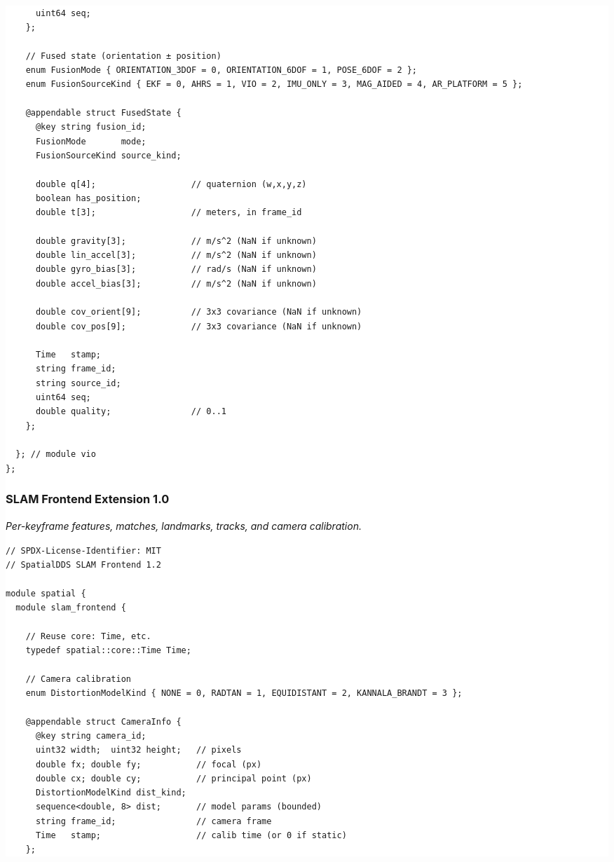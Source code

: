 ```idl
      uint64 seq;
    };

    // Fused state (orientation ± position)
    enum FusionMode { ORIENTATION_3DOF = 0, ORIENTATION_6DOF = 1, POSE_6DOF = 2 };
    enum FusionSourceKind { EKF = 0, AHRS = 1, VIO = 2, IMU_ONLY = 3, MAG_AIDED = 4, AR_PLATFORM = 5 };

    @appendable struct FusedState {
      @key string fusion_id;
      FusionMode       mode;
      FusionSourceKind source_kind;

      double q[4];                   // quaternion (w,x,y,z)
      boolean has_position;
      double t[3];                   // meters, in frame_id

      double gravity[3];             // m/s^2 (NaN if unknown)
      double lin_accel[3];           // m/s^2 (NaN if unknown)
      double gyro_bias[3];           // rad/s (NaN if unknown)
      double accel_bias[3];          // m/s^2 (NaN if unknown)

      double cov_orient[9];          // 3x3 covariance (NaN if unknown)
      double cov_pos[9];             // 3x3 covariance (NaN if unknown)

      Time   stamp;
      string frame_id;
      string source_id;
      uint64 seq;
      double quality;                // 0..1
    };

  }; // module vio
};

```

### **SLAM Frontend Extension 1.0**

*Per-keyframe features, matches, landmarks, tracks, and camera calibration.*

```idl
// SPDX-License-Identifier: MIT
// SpatialDDS SLAM Frontend 1.2

module spatial {
  module slam_frontend {

    // Reuse core: Time, etc.
    typedef spatial::core::Time Time;

    // Camera calibration
    enum DistortionModelKind { NONE = 0, RADTAN = 1, EQUIDISTANT = 2, KANNALA_BRANDT = 3 };

    @appendable struct CameraInfo {
      @key string camera_id;
      uint32 width;  uint32 height;   // pixels
      double fx; double fy;           // focal (px)
      double cx; double cy;           // principal point (px)
      DistortionModelKind dist_kind;
      sequence<double, 8> dist;       // model params (bounded)
      string frame_id;                // camera frame
      Time   stamp;                   // calib time (or 0 if static)
    };
```